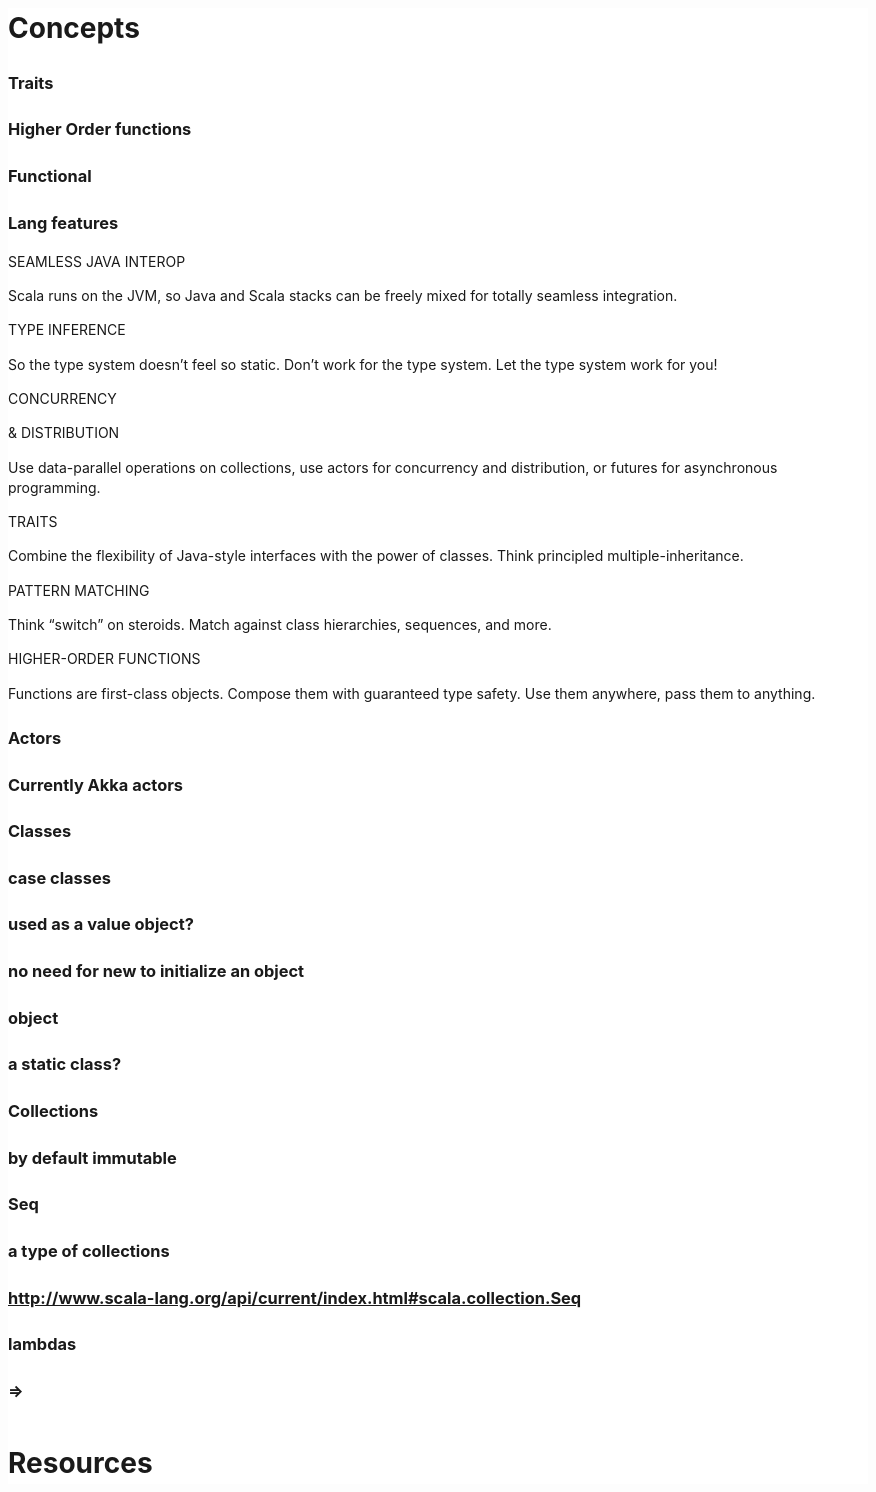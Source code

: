 # Concepts
### Traits
### Higher Order functions
### Functional
### Lang features
SEAMLESS JAVA INTEROP  


Scala runs on the JVM, so Java and Scala stacks can be freely mixed for totally seamless integration.

TYPE INFERENCE

So the type system doesn’t feel so static. Don’t work for the type system. Let the type system work for you!

CONCURRENCY

& DISTRIBUTION

Use data-parallel operations on collections, use actors for concurrency and distribution, or futures for asynchronous programming.

TRAITS

Combine the flexibility of Java-style interfaces with the power of classes. Think principled multiple-inheritance.

PATTERN MATCHING

Think “switch” on steroids. Match against class hierarchies, sequences, and more.

HIGHER-ORDER FUNCTIONS

Functions are first-class objects. Compose them with guaranteed type safety. Use them anywhere, pass them to anything.
### Actors
### Currently Akka actors
### Classes 
### case classes
### used as a value object?
### no need for new to initialize an object
### object
### a static class?
### Collections
### by default immutable
### Seq
### a type of collections
### http://www.scala-lang.org/api/current/index.html#scala.collection.Seq
### lambdas
### =>
# Resources